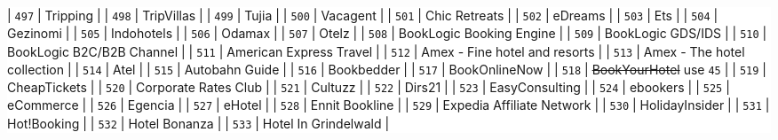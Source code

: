 | `497` | Tripping |
| `498` | TripVillas |
| `499` | Tujia |
| `500` | Vacagent |
| `501` | Chic Retreats |
| `502` | eDreams |
| `503` | Ets |
| `504` | Gezinomi |
| `505` | Indohotels |
| `506` | Odamax |
| `507` | Otelz |
| `508` | BookLogic Booking Engine |
| `509` | BookLogic GDS/IDS |
| `510` | BookLogic B2C/B2B Channel |
| `511` | American Express Travel |
| `512` | Amex - Fine hotel and resorts |
| `513` | Amex - The hotel collection |
| `514` | Atel |
| `515` | Autobahn Guide |
| `516` | Bookbedder |
| `517` | BookOnlineNow |
| `518` | ~~BookYourHotel~~ use `45` |
| `519` | CheapTickets |
| `520` | Corporate Rates Club |
| `521` | Cultuzz |
| `522` | Dirs21 |
| `523` | EasyConsulting |
| `524` | ebookers |
| `525` | eCommerce |
| `526` | Egencia |
| `527` | eHotel |
| `528` | Ennit Bookline |
| `529` | Expedia Affiliate Network |
| `530` | HolidayInsider |
| `531` | Hot!Booking |
| `532` | Hotel Bonanza |
| `533` | Hotel In Grindelwald |